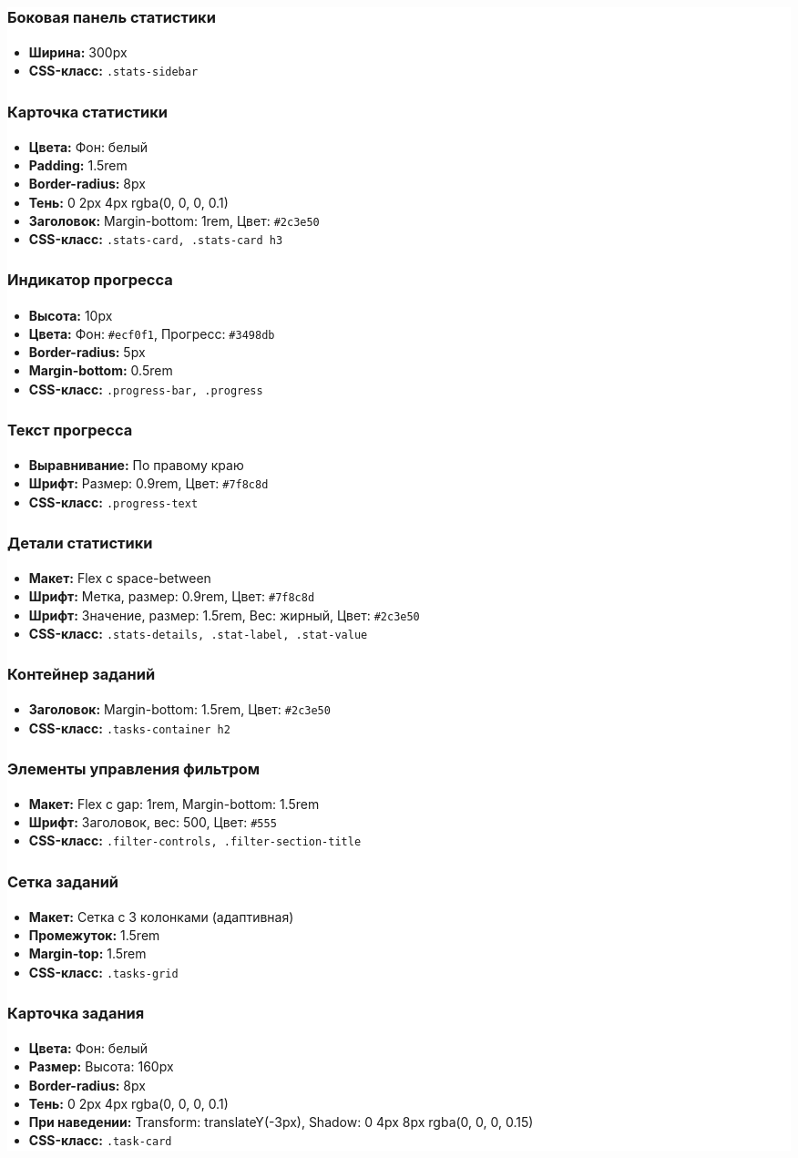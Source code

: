### Боковая панель статистики
- **Ширина:** 300px
- **CSS-класс:** `.stats-sidebar`

### Карточка статистики
- **Цвета:** Фон: белый
- **Padding:** 1.5rem
- **Border-radius:** 8px
- **Тень:** 0 2px 4px rgba(0, 0, 0, 0.1)
- **Заголовок:** Margin-bottom: 1rem, Цвет: `#2c3e50`
- **CSS-класс:** `.stats-card, .stats-card h3`

### Индикатор прогресса
- **Высота:** 10px
- **Цвета:** Фон: `#ecf0f1`, Прогресс: `#3498db`
- **Border-radius:** 5px
- **Margin-bottom:** 0.5rem
- **CSS-класс:** `.progress-bar, .progress`

### Текст прогресса
- **Выравнивание:** По правому краю
- **Шрифт:** Размер: 0.9rem, Цвет: `#7f8c8d`
- **CSS-класс:** `.progress-text`

### Детали статистики
- **Макет:** Flex с space-between
- **Шрифт:** Метка, размер: 0.9rem, Цвет: `#7f8c8d`
- **Шрифт:** Значение, размер: 1.5rem, Вес: жирный, Цвет: `#2c3e50`
- **CSS-класс:** `.stats-details, .stat-label, .stat-value`

### Контейнер заданий
- **Заголовок:** Margin-bottom: 1.5rem, Цвет: `#2c3e50`
- **CSS-класс:** `.tasks-container h2`

### Элементы управления фильтром
- **Макет:** Flex с gap: 1rem, Margin-bottom: 1.5rem
- **Шрифт:** Заголовок, вес: 500, Цвет: `#555`
- **CSS-класс:** `.filter-controls, .filter-section-title`

### Сетка заданий
- **Макет:** Сетка с 3 колонками (адаптивная)
- **Промежуток:** 1.5rem
- **Margin-top:** 1.5rem
- **CSS-класс:** `.tasks-grid`

### Карточка задания
- **Цвета:** Фон: белый
- **Размер:** Высота: 160px
- **Border-radius:** 8px
- **Тень:** 0 2px 4px rgba(0, 0, 0, 0.1)
- **При наведении:** Transform: translateY(-3px), Shadow: 0 4px 8px rgba(0, 0, 0, 0.15)
- **CSS-класс:** `.task-card`
